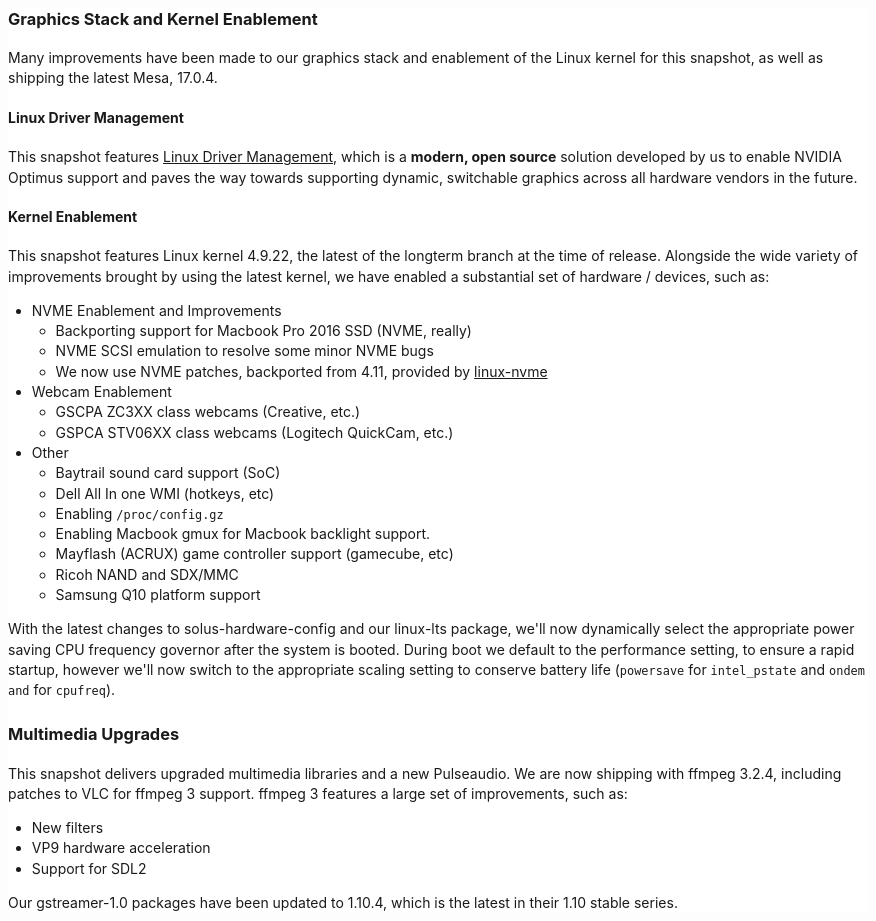 ### Graphics Stack and Kernel Enablement

Many improvements have been made to our graphics stack and enablement of the Linux kernel for this snapshot, as well as shipping the latest Mesa, 17.0.4.

#### Linux Driver Management

This snapshot features [Linux Driver Management](https://github.com/solus-project/linux-driver-management), which is a **modern, open source** solution developed by us to enable NVIDIA Optimus support and paves the way towards supporting dynamic, switchable graphics across all hardware vendors in the future.

#### Kernel Enablement

This snapshot features Linux kernel 4.9.22, the latest of the longterm branch at the time of release. Alongside the wide variety of improvements brought by using the latest kernel, we have enabled a substantial set of hardware / devices, such as:

- NVME Enablement and Improvements
  - Backporting support for Macbook Pro 2016 SSD (NVME, really)
  - NVME SCSI emulation to resolve some minor NVME bugs
  - We now use NVME patches, backported from 4.11, provided by [linux-nvme](https://github.com/damige/linux-nvme)
- Webcam Enablement
  - GSCPA ZC3XX class webcams (Creative, etc.)
  - GSPCA STV06XX class webcams (Logitech QuickCam, etc.)
- Other
  - Baytrail sound card support (SoC)
  - Dell All In one WMI (hotkeys, etc)
  - Enabling `/proc/config.gz`
  - Enabling Macbook gmux for Macbook backlight support.
  - Mayflash (ACRUX) game controller support (gamecube, etc)
  - Ricoh NAND and SDX/MMC
  - Samsung Q10 platform support

With the latest changes to solus-hardware-config and our linux-lts package, we'll now dynamically select the appropriate power saving CPU frequency governor after the system is booted. During boot we default to the performance setting, to ensure a rapid startup, however we'll now switch to the appropriate scaling setting to conserve battery life (`powersave` for `intel_pstate` and `ondemand` for `cpufreq`).

### Multimedia Upgrades

This snapshot delivers upgraded multimedia libraries and a new Pulseaudio. We are now shipping with ffmpeg 3.2.4, including patches to VLC for ffmpeg 3 support. ffmpeg 3 features a large set of improvements, such as:

- New filters
- VP9 hardware acceleration
- Support for SDL2

Our gstreamer-1.0 packages have been updated to 1.10.4, which is the latest in their 1.10 stable series. 

